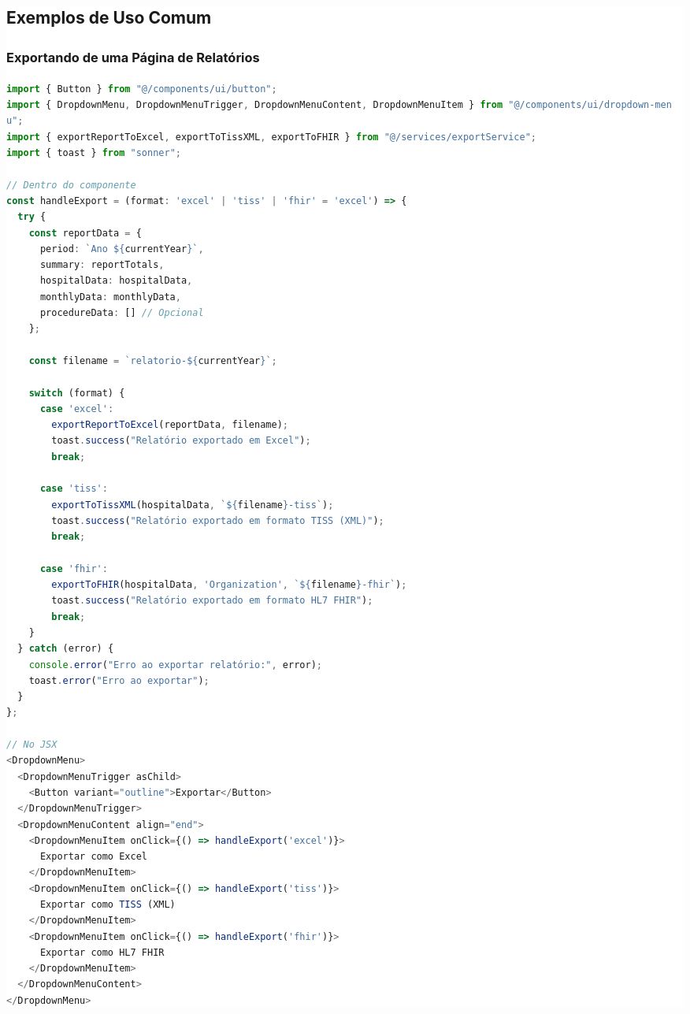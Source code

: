 ## Exemplos de Uso Comum

### Exportando de uma Página de Relatórios

```typescript
import { Button } from "@/components/ui/button";
import { DropdownMenu, DropdownMenuTrigger, DropdownMenuContent, DropdownMenuItem } from "@/components/ui/dropdown-menu";
import { exportReportToExcel, exportToTissXML, exportToFHIR } from "@/services/exportService";
import { toast } from "sonner";

// Dentro do componente
const handleExport = (format: 'excel' | 'tiss' | 'fhir' = 'excel') => {
  try {
    const reportData = {
      period: `Ano ${currentYear}`,
      summary: reportTotals,
      hospitalData: hospitalData,
      monthlyData: monthlyData,
      procedureData: [] // Opcional
    };
    
    const filename = `relatorio-${currentYear}`;
    
    switch (format) {
      case 'excel':
        exportReportToExcel(reportData, filename);
        toast.success("Relatório exportado em Excel");
        break;
        
      case 'tiss':
        exportToTissXML(hospitalData, `${filename}-tiss`);
        toast.success("Relatório exportado em formato TISS (XML)");
        break;
        
      case 'fhir':
        exportToFHIR(hospitalData, 'Organization', `${filename}-fhir`);
        toast.success("Relatório exportado em formato HL7 FHIR");
        break;
    }
  } catch (error) {
    console.error("Erro ao exportar relatório:", error);
    toast.error("Erro ao exportar");
  }
};

// No JSX
<DropdownMenu>
  <DropdownMenuTrigger asChild>
    <Button variant="outline">Exportar</Button>
  </DropdownMenuTrigger>
  <DropdownMenuContent align="end">
    <DropdownMenuItem onClick={() => handleExport('excel')}>
      Exportar como Excel
    </DropdownMenuItem>
    <DropdownMenuItem onClick={() => handleExport('tiss')}>
      Exportar como TISS (XML)
    </DropdownMenuItem>
    <DropdownMenuItem onClick={() => handleExport('fhir')}>
      Exportar como HL7 FHIR
    </DropdownMenuItem>
  </DropdownMenuContent>
</DropdownMenu>
```